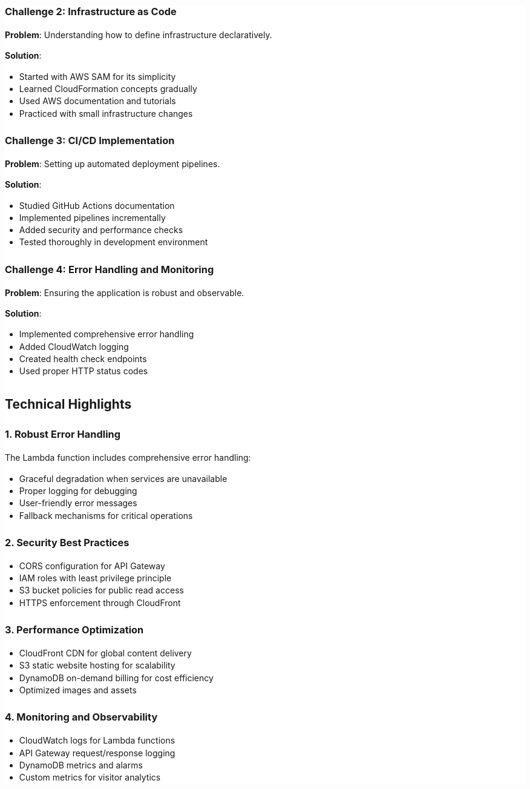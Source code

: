 ### Challenge 2: Infrastructure as Code
**Problem**: Understanding how to define infrastructure declaratively.

**Solution**:
- Started with AWS SAM for its simplicity
- Learned CloudFormation concepts gradually
- Used AWS documentation and tutorials
- Practiced with small infrastructure changes

### Challenge 3: CI/CD Implementation
**Problem**: Setting up automated deployment pipelines.

**Solution**:
- Studied GitHub Actions documentation
- Implemented pipelines incrementally
- Added security and performance checks
- Tested thoroughly in development environment

### Challenge 4: Error Handling and Monitoring
**Problem**: Ensuring the application is robust and observable.

**Solution**:
- Implemented comprehensive error handling
- Added CloudWatch logging
- Created health check endpoints
- Used proper HTTP status codes

## Technical Highlights

### 1. Robust Error Handling
The Lambda function includes comprehensive error handling:
- Graceful degradation when services are unavailable
- Proper logging for debugging
- User-friendly error messages
- Fallback mechanisms for critical operations

### 2. Security Best Practices
- CORS configuration for API Gateway
- IAM roles with least privilege principle
- S3 bucket policies for public read access
- HTTPS enforcement through CloudFront

### 3. Performance Optimization
- CloudFront CDN for global content delivery
- S3 static website hosting for scalability
- DynamoDB on-demand billing for cost efficiency
- Optimized images and assets

### 4. Monitoring and Observability
- CloudWatch logs for Lambda functions
- API Gateway request/response logging
- DynamoDB metrics and alarms
- Custom metrics for visitor analytics
